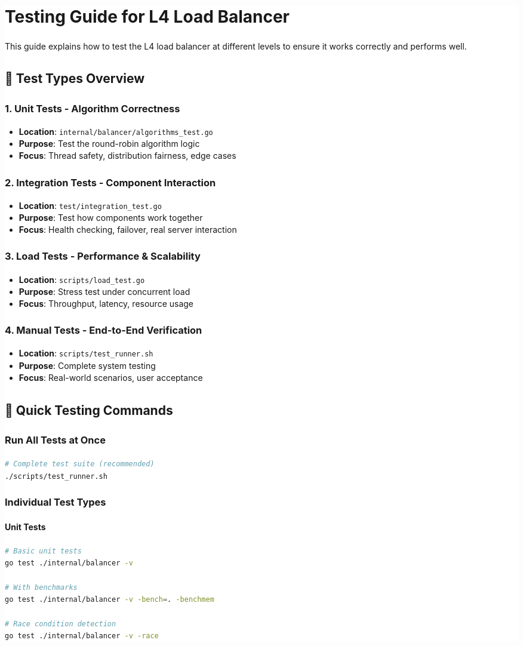 # Testing Guide for L4 Load Balancer

This guide explains how to test the L4 load balancer at different levels to ensure it works correctly and performs well.

## 🧪 Test Types Overview

### 1. **Unit Tests** - Algorithm Correctness
- **Location**: `internal/balancer/algorithms_test.go`
- **Purpose**: Test the round-robin algorithm logic
- **Focus**: Thread safety, distribution fairness, edge cases

### 2. **Integration Tests** - Component Interaction  
- **Location**: `test/integration_test.go`
- **Purpose**: Test how components work together
- **Focus**: Health checking, failover, real server interaction

### 3. **Load Tests** - Performance & Scalability
- **Location**: `scripts/load_test.go`
- **Purpose**: Stress test under concurrent load
- **Focus**: Throughput, latency, resource usage

### 4. **Manual Tests** - End-to-End Verification
- **Location**: `scripts/test_runner.sh`
- **Purpose**: Complete system testing
- **Focus**: Real-world scenarios, user acceptance

## 🚀 Quick Testing Commands

### Run All Tests at Once
```bash
# Complete test suite (recommended)
./scripts/test_runner.sh
```

### Individual Test Types

#### Unit Tests
```bash
# Basic unit tests
go test ./internal/balancer -v

# With benchmarks
go test ./internal/balancer -v -bench=. -benchmem

# Race condition detection
go test ./internal/balancer -v -race
```
